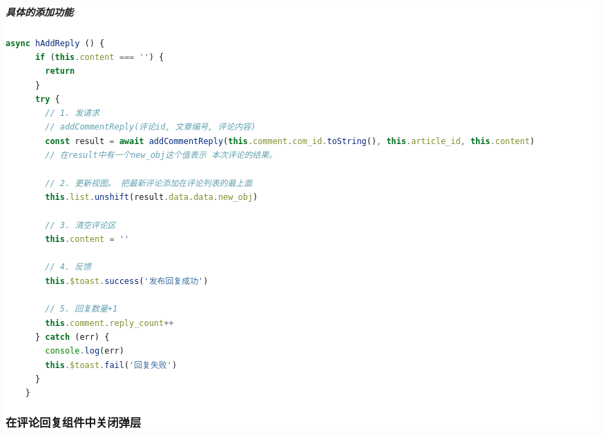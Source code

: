 ```diff
```



##### 具体的添加功能

```js
async hAddReply () {
      if (this.content === '') {
        return
      }
      try {
        // 1. 发请求
        // addCommentReply(评论id, 文章编号, 评论内容)
        const result = await addCommentReply(this.comment.com_id.toString(), this.article_id, this.content)
        // 在result中有一个new_obj这个值表示 本次评论的结果。

        // 2. 更新视图。 把最新评论添加在评论列表的最上面
        this.list.unshift(result.data.data.new_obj)

        // 3. 清空评论区
        this.content = ''

        // 4. 反馈
        this.$toast.success('发布回复成功')

        // 5. 回复数量+1
        this.comment.reply_count++
      } catch (err) {
        console.log(err)
        this.$toast.fail('回复失败')
      }
    }
```



### 在评论回复组件中关闭弹层
